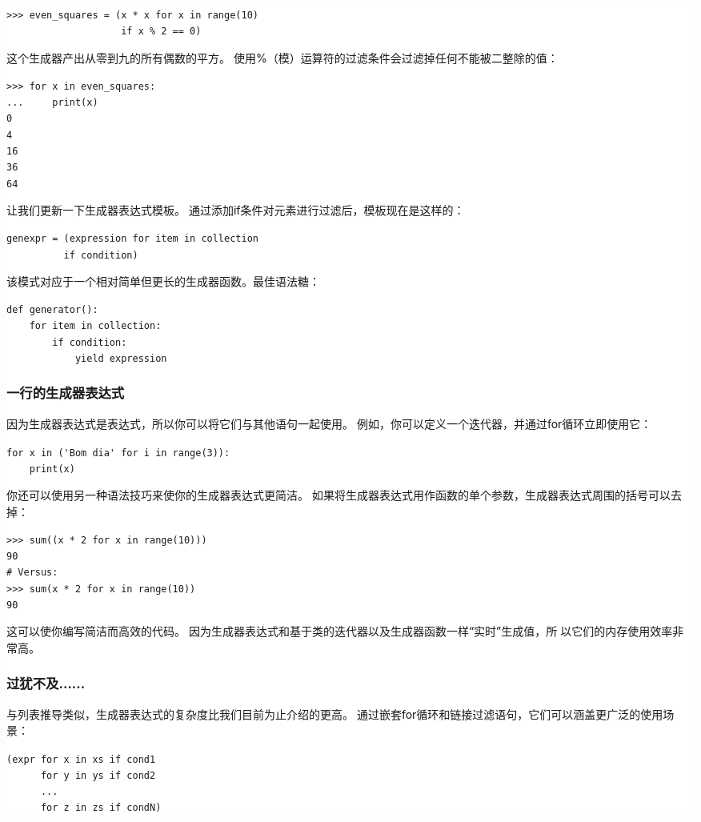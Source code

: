     >>> even_squares = (x * x for x in range(10)
                        if x % 2 == 0)

这个生成器产出从零到九的所有偶数的平方。
使用%（模）运算符的过滤条件会过滤掉任何不能被二整除的值：

    >>> for x in even_squares:
    ...     print(x)
    0
    4
    16
    36
    64

让我们更新一下生成器表达式模板。
通过添加if条件对元素进行过滤后，模板现在是这样的：

    genexpr = (expression for item in collection
              if condition)

该模式对应于一个相对简单但更长的生成器函数。最佳语法糖：

    def generator():
        for item in collection:
            if condition:
                yield expression

### 一行的生成器表达式

因为生成器表达式是表达式，所以你可以将它们与其他语句一起使用。
例如，你可以定义一个迭代器，并通过for循环立即使用它：

    for x in ('Bom dia' for i in range(3)):
        print(x)

你还可以使用另一种语法技巧来使你的生成器表达式更简洁。
如果将生成器表达式用作函数的单个参数，生成器表达式周围的括号可以去掉：

    >>> sum((x * 2 for x in range(10)))
    90
    # Versus:
    >>> sum(x * 2 for x in range(10))
    90

这可以使你编写简洁而高效的代码。
因为生成器表达式和基于类的迭代器以及生成器函数一样“实时”生成值，所
以它们的内存使用效率非常高。

### 过犹不及……

与列表推导类似，生成器表达式的复杂度比我们目前为止介绍的更高。
通过嵌套for循环和链接过滤语句，它们可以涵盖更广泛的使用场景：

    (expr for x in xs if cond1
          for y in ys if cond2
          ...
          for z in zs if condN)
